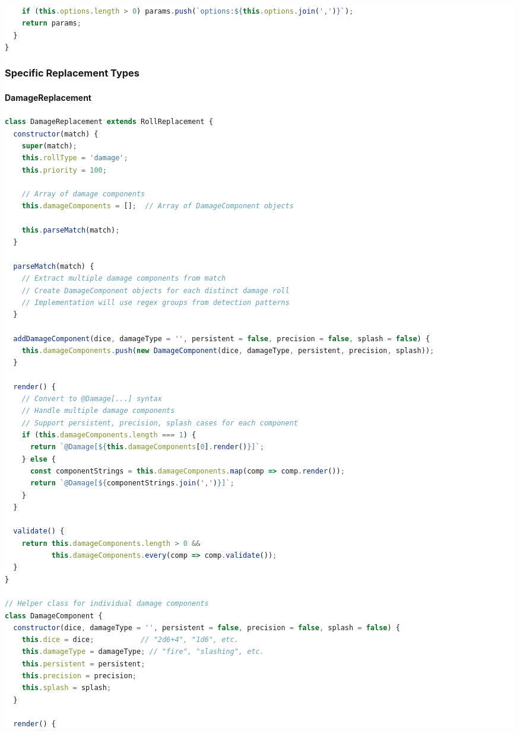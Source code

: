 ```javascript
    if (this.options.length > 0) params.push(`options:${this.options.join(',')}`);
    return params;
  }
}
```

### Specific Replacement Types

#### DamageReplacement
```javascript
class DamageReplacement extends RollReplacement {
  constructor(match) {
    super(match);
    this.rollType = 'damage';
    this.priority = 100;
    
    // Array of damage components
    this.damageComponents = [];  // Array of DamageComponent objects
    
    this.parseMatch(match);
  }
  
  parseMatch(match) {
    // Extract multiple damage components from match
    // Create DamageComponent objects for each distinct damage roll
    // Implementation will use regex groups from detection patterns
  }
  
  addDamageComponent(dice, damageType = '', persistent = false, precision = false, splash = false) {
    this.damageComponents.push(new DamageComponent(dice, damageType, persistent, precision, splash));
  }
  
  render() {
    // Convert to @Damage[...] syntax
    // Handle multiple damage components
    // Support persistent, precision, splash cases for each component
    if (this.damageComponents.length === 1) {
      return `@Damage[${this.damageComponents[0].render()}]`;
    } else {
      const componentStrings = this.damageComponents.map(comp => comp.render());
      return `@Damage[${componentStrings.join(',')}]`;
    }
  }
  
  validate() {
    return this.damageComponents.length > 0 && 
           this.damageComponents.every(comp => comp.validate());
  }
}

// Helper class for individual damage components
class DamageComponent {
  constructor(dice, damageType = '', persistent = false, precision = false, splash = false) {
    this.dice = dice;           // "2d6+4", "1d6", etc.
    this.damageType = damageType; // "fire", "slashing", etc.
    this.persistent = persistent;
    this.precision = precision;
    this.splash = splash;
  }
  
  render() {
```